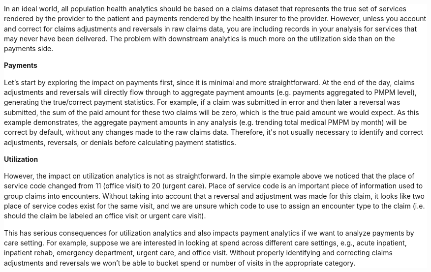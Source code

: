 In an ideal world, all population health analytics should be based on a claims dataset that represents the true set of services rendered by the provider to the patient and payments rendered by the health insurer to the provider.  However, unless you account and correct for claims adjustments and reversals in raw claims data, you are including records in your analysis for services that may never have been delivered.  The problem with downstream analytics is much more on the utilization side than on the payments side.

**Payments**

Let’s start by exploring the impact on payments first, since it is minimal and more straightforward.  At the end of the day, claims adjustments and reversals will directly flow through to aggregate payment amounts (e.g. payments aggregated to PMPM level), generating the true/correct payment statistics.  For example, if a claim was submitted in error and then later a reversal was submitted, the sum of the paid amount for these two claims will be zero, which is the true paid amount we would expect.  As this example demonstrates, the aggregate payment amounts in any analysis (e.g. trending total medical PMPM by month) will be correct by default, without any changes made to the raw claims data.  Therefore, it's not usually necessary to identify and correct adjustments, reversals, or denials before calculating payment statistics.

**Utilization**

However, the impact on utilization analytics is not as straightforward.  In the simple example above we noticed that the place of service code changed from 11 (office visit) to 20 (urgent care).  Place of service code is an important piece of information used to group claims into encounters.  Without taking into account that a reversal and adjustment was made for this claim, it looks like two place of service codes exist for the same visit, and we are unsure which code to use to assign an encounter type to the claim (i.e. should the claim be labeled an office visit or urgent care visit).  

This has serious consequences for utilization analytics and also impacts payment analytics if we want to analyze payments by care setting.  For example, suppose we are interested in looking at spend across different care settings, e.g., acute inpatient, inpatient rehab, emergency department, urgent care, and office visit.  Without properly identifying and correcting claims adjustments and reversals we won’t be able to bucket spend or number of visits in the appropriate category.

